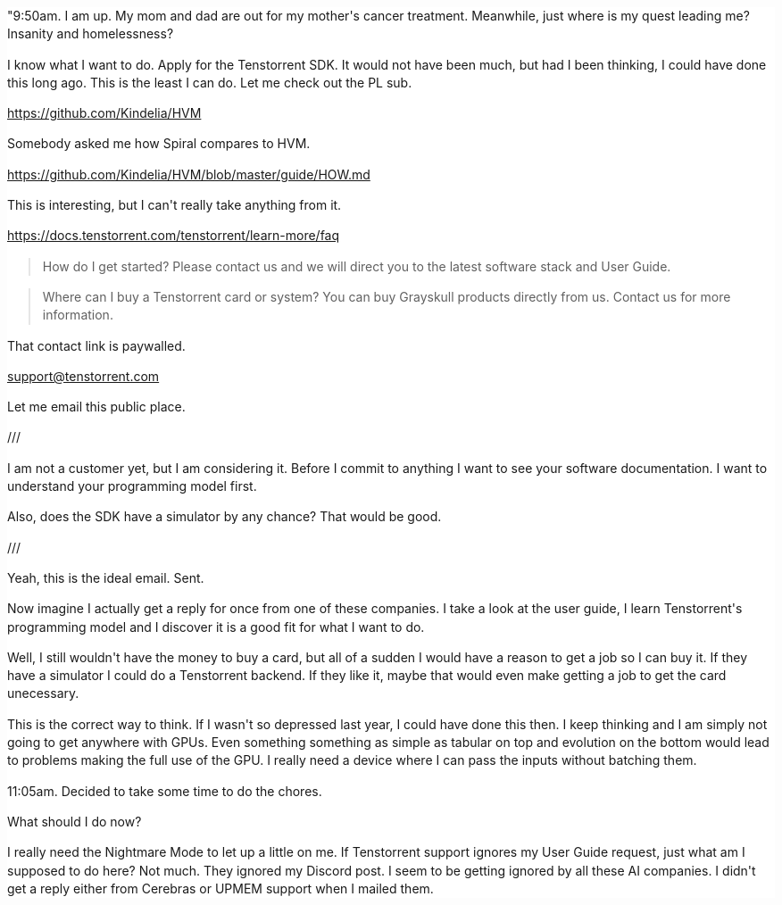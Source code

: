 "9:50am. I am up. My mom and dad are out for my mother's cancer treatment. Meanwhile, just where is my quest leading me? Insanity and homelessness?

I know what I want to do. Apply for the Tenstorrent SDK. It would not have been much, but had I been thinking, I could have done this long ago. This is the least I can do. Let me check out the PL sub.

https://github.com/Kindelia/HVM

Somebody asked me how Spiral compares to HVM.

https://github.com/Kindelia/HVM/blob/master/guide/HOW.md

This is interesting, but I can't really take anything from it.

https://docs.tenstorrent.com/tenstorrent/learn-more/faq
> How do I get started?
> Please contact us and we will direct you to the latest software stack and User Guide.

> Where can I buy a Tenstorrent card or system?
> You can buy Grayskull products directly from us. Contact us for more information.

That contact link is paywalled.

support@tenstorrent.com

Let me email this public place.

///

I am not a customer yet, but I am considering it. Before I commit to anything I want to see your software documentation. I want to understand your programming model first.

Also, does the SDK have a simulator by any chance? That would be good.

///

Yeah, this is the ideal email. Sent.

Now imagine I actually get a reply for once from one of these companies. I take a look at the user guide, I learn Tenstorrent's programming model and I discover it is a good fit for what I want to do.

Well, I still wouldn't have the money to buy a card, but all of a sudden I would have a reason to get a job so I can buy it. If they have a simulator I could do a Tenstorrent backend. If they like it, maybe that would even make getting a job to get the card unecessary.

This is the correct way to think. If I wasn't so depressed last year, I could have done this then. I keep thinking and I am simply not going to get anywhere with GPUs. Even something something as simple as tabular on top and evolution on the bottom would lead to problems making the full use of the GPU. I really need a device where I can pass the inputs without batching them.

11:05am. Decided to take some time to do the chores.

What should I do now?

I really need the Nightmare Mode to let up a little on me. If Tenstorrent support ignores my User Guide request, just what am I supposed to do here? Not much. They ignored my Discord post. I seem to be getting ignored by all these AI companies. I didn't get a reply either from Cerebras or UPMEM support when I mailed them.
